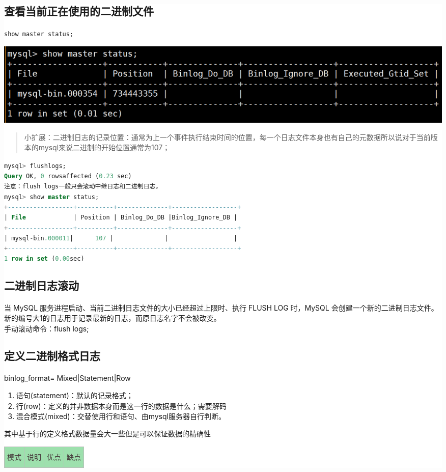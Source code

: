 </div>

## 查看当前正在使用的二进制文件

`show master status;`

<div align=center>

![](MySQL之日志-Binlog日志/1589446441990.png)

</div>

> 小扩展：二进制日志的记录位置：通常为上一个事件执行结束时间的位置，每一个日志文件本身也有自己的元数据所以说对于当前版本的mysql来说二进制的开始位置通常为107；

```sql
mysql> flushlogs;
Query OK, 0 rowsaffected (0.23 sec)
注意：flush logs一般只会滚动中继日志和二进制日志。
mysql> show master status;
+------------------+----------+--------------+------------------+
| File             | Position | Binlog_Do_DB |Binlog_Ignore_DB |
+------------------+----------+--------------+------------------+
| mysql-bin.000011|      107 |              |                  |
+------------------+----------+--------------+------------------+
1 row in set (0.00sec)
```

## 二进制日志滚动

当 MySQL 服务进程启动、当前二进制日志文件的大小已经超过上限时、执行 FLUSH LOG 时，MySQL 会创建一个新的二进制日志文件。新的编号大1的日志用于记录最新的日志，而原日志名字不会被改变。  
手动滚动命令：flush logs;  

## 定义二进制格式日志

binlog_format= Mixed|Statement|Row  

1. 语句(statement)：默认的记录格式；
2. 行(row)：定义的并非数据本身而是这一行的数据是什么；需要解码
3. 混合模式(mixed)：交替使用行和语句、由mysql服务器自行判断。

其中基于行的定义格式数据量会大一些但是可以保证数据的精确性  

<style type="text/css">
.tg  {border-collapse:collapse;border-spacing:0;border-color:#bbb;}
.tg td{font-family:Arial, sans-serif;font-size:14px;padding:10px 5px;border-style:solid;border-width:1px;overflow:hidden;word-break:normal;border-color:#bbb;color:#594F4F;background-color:#E0FFEB;}
.tg th{font-family:Arial, sans-serif;font-size:14px;font-weight:normal;padding:10px 5px;border-style:solid;border-width:1px;overflow:hidden;word-break:normal;border-color:#bbb;color:#493F3F;background-color:#9DE0AD;}
.tg .tg-cly1{text-align:left;vertical-align:middle}
.tg .tg-0lax{text-align:left;vertical-align:top}
</style>
<table class="tg">
  <tr>
    <th class="tg-cly1">模式</th>
    <th class="tg-cly1">说明</th>
    <th class="tg-0lax">优点</th>
    <th class="tg-0lax">缺点</th>